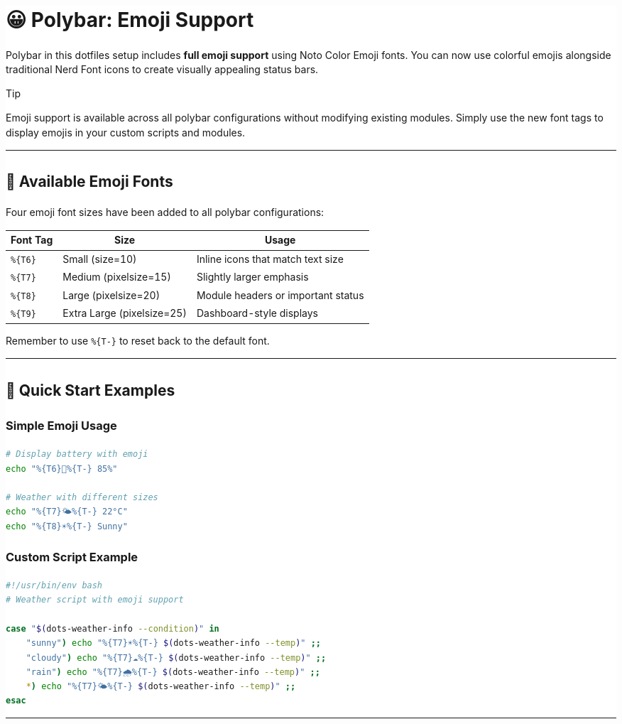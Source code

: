# 😀 Polybar: Emoji Support

Polybar in this dotfiles setup includes **full emoji support** using Noto Color Emoji fonts. You can now use colorful emojis alongside traditional Nerd Font icons to create visually appealing status bars.

> [!TIP]
> Emoji support is available across all polybar configurations without modifying existing modules. Simply use the new font tags to display emojis in your custom scripts and modules.

---

## 🎨 Available Emoji Fonts

Four emoji font sizes have been added to all polybar configurations:

| Font Tag | Size | Usage |
|----------|------|-------|
| `%{T6}` | Small (size=10) | Inline icons that match text size |
| `%{T7}` | Medium (pixelsize=15) | Slightly larger emphasis |
| `%{T8}` | Large (pixelsize=20) | Module headers or important status |
| `%{T9}` | Extra Large (pixelsize=25) | Dashboard-style displays |

Remember to use `%{T-}` to reset back to the default font.

---

## 🚀 Quick Start Examples

### Simple Emoji Usage

```bash
# Display battery with emoji
echo "%{T6}🔋%{T-} 85%"

# Weather with different sizes
echo "%{T7}🌤️%{T-} 22°C"
echo "%{T8}☀️%{T-} Sunny"
```

### Custom Script Example

```bash
#!/usr/bin/env bash
# Weather script with emoji support

case "$(dots-weather-info --condition)" in
    "sunny") echo "%{T7}☀️%{T-} $(dots-weather-info --temp)" ;;
    "cloudy") echo "%{T7}☁️%{T-} $(dots-weather-info --temp)" ;;
    "rain") echo "%{T7}🌧️%{T-} $(dots-weather-info --temp)" ;;
    *) echo "%{T7}🌤️%{T-} $(dots-weather-info --temp)" ;;
esac
```

---